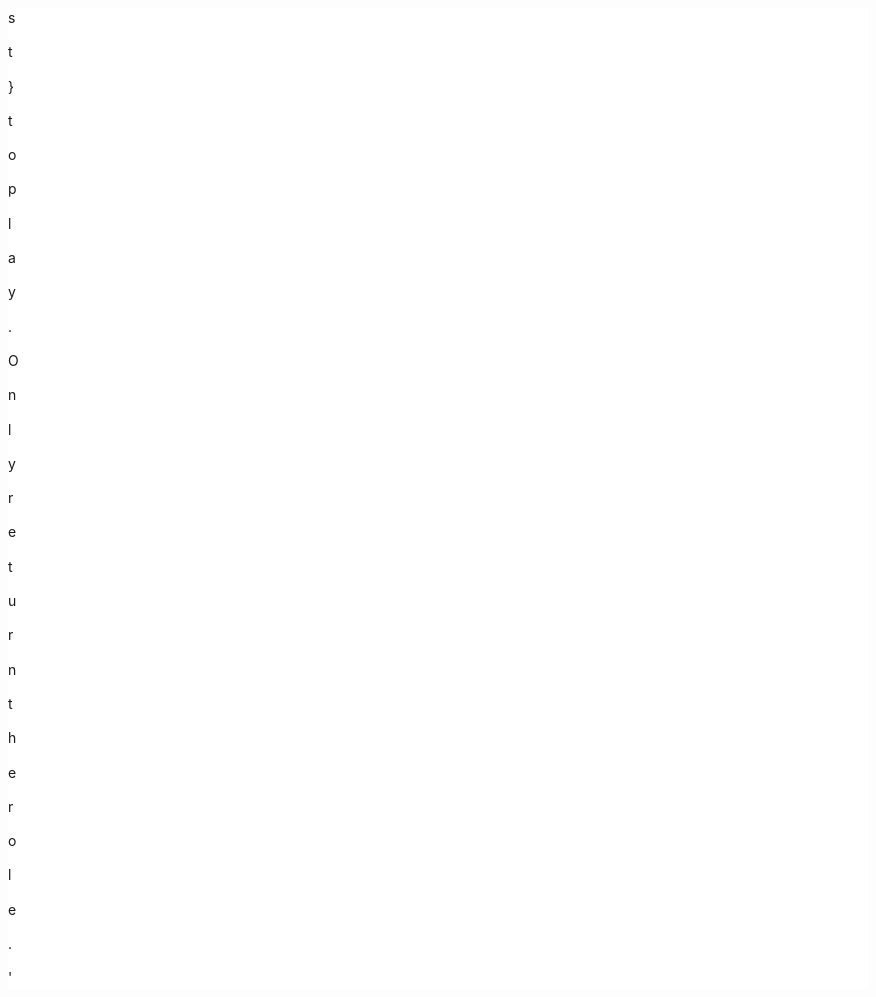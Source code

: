 s

t

}

 

t

o

 

p

l

a

y

.

 

O

n

l

y

 

r

e

t

u

r

n

 

t

h

e

 

r

o

l

e

.

'
